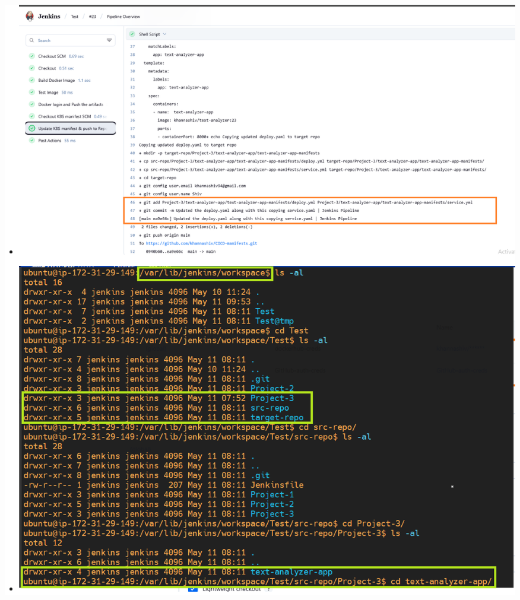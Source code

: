   - ![](images/Pipeline-stage-9.PNG "Pipeline-stage-9")
 
  - ![](images/Node-agent-1.PNG "Node-agent-1")